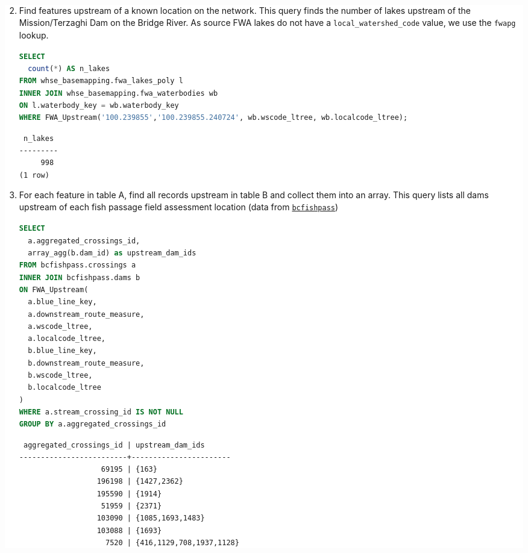 2. Find features upstream of a known location on the network. This query finds the number of lakes upstream of the Mission/Terzaghi Dam on the Bridge River. As source FWA lakes do not have a `local_watershed_code` value, we use the `fwapg` lookup.

    ```sql
    SELECT
      count(*) AS n_lakes
    FROM whse_basemapping.fwa_lakes_poly l
    INNER JOIN whse_basemapping.fwa_waterbodies wb
    ON l.waterbody_key = wb.waterbody_key
    WHERE FWA_Upstream('100.239855','100.239855.240724', wb.wscode_ltree, wb.localcode_ltree);
    ```
    ```
     n_lakes
    ---------
         998
    (1 row)
    ```

3. For each feature in table A, find all records upstream in table B and collect them into an array. This query lists all dams upstream of each fish passage field assessment location (data from [`bcfishpass`](https://github.com/smnorris/bcfishpass))

    ```sql
    SELECT
      a.aggregated_crossings_id,
      array_agg(b.dam_id) as upstream_dam_ids
    FROM bcfishpass.crossings a
    INNER JOIN bcfishpass.dams b
    ON FWA_Upstream(
      a.blue_line_key,
      a.downstream_route_measure,
      a.wscode_ltree,
      a.localcode_ltree,
      b.blue_line_key,
      b.downstream_route_measure,
      b.wscode_ltree,
      b.localcode_ltree
    )
    WHERE a.stream_crossing_id IS NOT NULL
    GROUP BY a.aggregated_crossings_id
    ```
    ```
     aggregated_crossings_id | upstream_dam_ids
    -------------------------+-----------------------
                       69195 | {163}
                      196198 | {1427,2362}
                      195590 | {1914}
                       51959 | {2371}
                      103090 | {1085,1693,1483}
                      103088 | {1693}
                        7520 | {416,1129,708,1937,1128}
    ```
